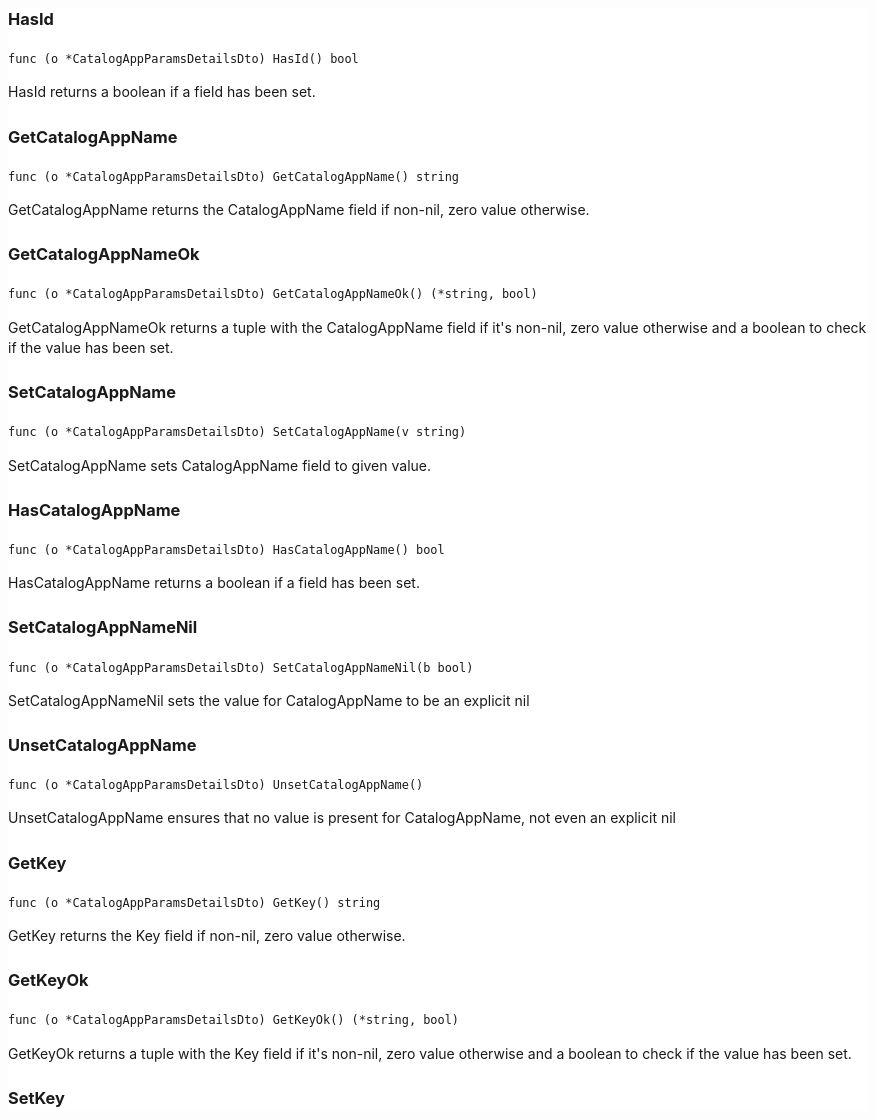 ### HasId

`func (o *CatalogAppParamsDetailsDto) HasId() bool`

HasId returns a boolean if a field has been set.

### GetCatalogAppName

`func (o *CatalogAppParamsDetailsDto) GetCatalogAppName() string`

GetCatalogAppName returns the CatalogAppName field if non-nil, zero value otherwise.

### GetCatalogAppNameOk

`func (o *CatalogAppParamsDetailsDto) GetCatalogAppNameOk() (*string, bool)`

GetCatalogAppNameOk returns a tuple with the CatalogAppName field if it's non-nil, zero value otherwise
and a boolean to check if the value has been set.

### SetCatalogAppName

`func (o *CatalogAppParamsDetailsDto) SetCatalogAppName(v string)`

SetCatalogAppName sets CatalogAppName field to given value.

### HasCatalogAppName

`func (o *CatalogAppParamsDetailsDto) HasCatalogAppName() bool`

HasCatalogAppName returns a boolean if a field has been set.

### SetCatalogAppNameNil

`func (o *CatalogAppParamsDetailsDto) SetCatalogAppNameNil(b bool)`

 SetCatalogAppNameNil sets the value for CatalogAppName to be an explicit nil

### UnsetCatalogAppName
`func (o *CatalogAppParamsDetailsDto) UnsetCatalogAppName()`

UnsetCatalogAppName ensures that no value is present for CatalogAppName, not even an explicit nil
### GetKey

`func (o *CatalogAppParamsDetailsDto) GetKey() string`

GetKey returns the Key field if non-nil, zero value otherwise.

### GetKeyOk

`func (o *CatalogAppParamsDetailsDto) GetKeyOk() (*string, bool)`

GetKeyOk returns a tuple with the Key field if it's non-nil, zero value otherwise
and a boolean to check if the value has been set.

### SetKey
